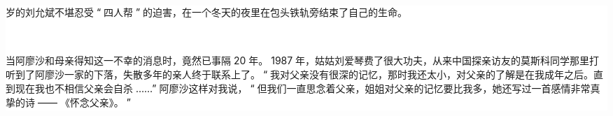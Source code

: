   <span class="s1">
   岁的刘允斌不堪忍受
  </span>
  <span class="s2">
   “
  </span>
  <span class="s1">
   四人帮
  </span>
  <span class="s2">
   ”
  </span>
  <span class="s1">
   的迫害，在一个冬天的夜里在包头铁轨旁结束了自己的生命。
  </span>
 </p>
 <p class="p1">
  <span class="s1">
  </span>
  <br/>
 </p>
 <p class="p2">
  <span class="s1">
   当阿廖沙和母亲得知这一不幸的消息时，竟然已事隔
  </span>
  <span class="s2">
   20
  </span>
  <span class="s1">
   年。
  </span>
  <span class="s2">
   1987
  </span>
  <span class="s1">
   年，姑姑刘爱琴费了很大功夫，从来中国探亲访友的莫斯科同学那里打听到了阿廖沙一家的下落，失散多年的亲人终于联系上了。
  </span>
  <span class="s2">
   “
  </span>
  <span class="s1">
   我对父亲没有很深的记忆，那时我还太小，对父亲的了解是在我成年之后。直到现在我也不相信父亲会自杀
  </span>
  <span class="s2">
   ……”
  </span>
  <span class="s1">
   阿廖沙这样对我说，
  </span>
  <span class="s2">
   “
  </span>
  <span class="s1">
   但我们一直思念着父亲，姐姐对父亲的记忆要比我多，她还写过一首感情非常真挚的诗
  </span>
  <span class="s2">
   ――
  </span>
  <span class="s1">
   《怀念父亲》。
  </span>
  <span class="s2">
   ”
  </span>